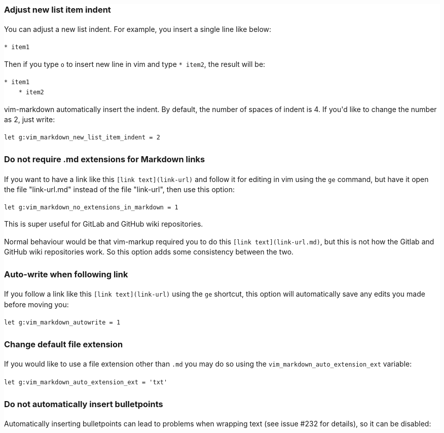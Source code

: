 ### Adjust new list item indent

You can adjust a new list indent. For example, you insert a single line like below:

```
* item1
```

Then if you type `o` to insert new line in vim and type `* item2`, the result will be:

```
* item1
    * item2
```

vim-markdown automatically insert the indent. By default, the number of spaces of indent is 4. If you'd like to change the number as 2, just write:

```vim
let g:vim_markdown_new_list_item_indent = 2
```

### Do not require .md extensions for Markdown links

If you want to have a link like this `[link text](link-url)` and follow it for editing in vim using the `ge` command, but have it open the file "link-url.md" instead of the file "link-url", then use this option:

```vim
let g:vim_markdown_no_extensions_in_markdown = 1
```
This is super useful for GitLab and GitHub wiki repositories.

Normal behaviour would be that vim-markup required you to do this `[link text](link-url.md)`, but this is not how the Gitlab and GitHub wiki repositories work. So this option adds some consistency between the two. 

### Auto-write when following link

If you follow a link like this `[link text](link-url)` using the `ge` shortcut, this option will automatically save any edits you made before moving you:

```vim
let g:vim_markdown_autowrite = 1
```

### Change default file extension

If you would like to use a file extension other than `.md` you may do so using the `vim_markdown_auto_extension_ext` variable:

```vim
let g:vim_markdown_auto_extension_ext = 'txt'
```

### Do not automatically insert bulletpoints

Automatically inserting bulletpoints can lead to problems when wrapping text
(see issue #232 for details), so it can be disabled:
